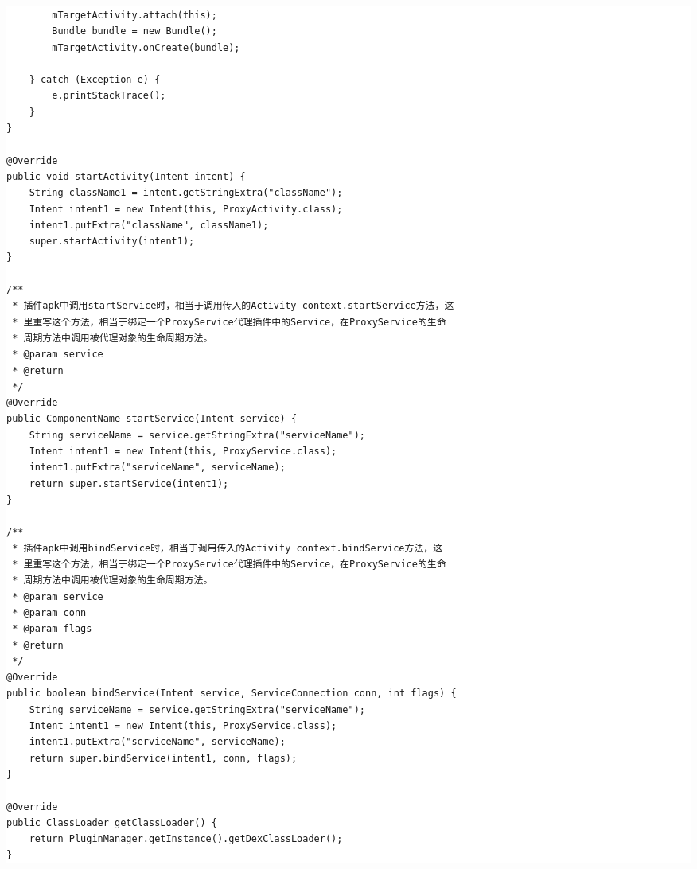             mTargetActivity.attach(this);
            Bundle bundle = new Bundle();
            mTargetActivity.onCreate(bundle);
     
        } catch (Exception e) {
            e.printStackTrace();
        }
    }
     
    @Override
    public void startActivity(Intent intent) {
        String className1 = intent.getStringExtra("className");
        Intent intent1 = new Intent(this, ProxyActivity.class);
        intent1.putExtra("className", className1);
        super.startActivity(intent1);
    }
     
    /**
     * 插件apk中调用startService时，相当于调用传入的Activity context.startService方法，这
     * 里重写这个方法，相当于绑定一个ProxyService代理插件中的Service，在ProxyService的生命
     * 周期方法中调用被代理对象的生命周期方法。
     * @param service
     * @return
     */
    @Override
    public ComponentName startService(Intent service) {
        String serviceName = service.getStringExtra("serviceName");
        Intent intent1 = new Intent(this, ProxyService.class);
        intent1.putExtra("serviceName", serviceName);
        return super.startService(intent1);
    }
     
    /**
     * 插件apk中调用bindService时，相当于调用传入的Activity context.bindService方法，这
     * 里重写这个方法，相当于绑定一个ProxyService代理插件中的Service，在ProxyService的生命
     * 周期方法中调用被代理对象的生命周期方法。
     * @param service
     * @param conn
     * @param flags
     * @return
     */
    @Override
    public boolean bindService(Intent service, ServiceConnection conn, int flags) {
        String serviceName = service.getStringExtra("serviceName");
        Intent intent1 = new Intent(this, ProxyService.class);
        intent1.putExtra("serviceName", serviceName);
        return super.bindService(intent1, conn, flags);
    }
     
    @Override
    public ClassLoader getClassLoader() {
        return PluginManager.getInstance().getDexClassLoader();
    }
     